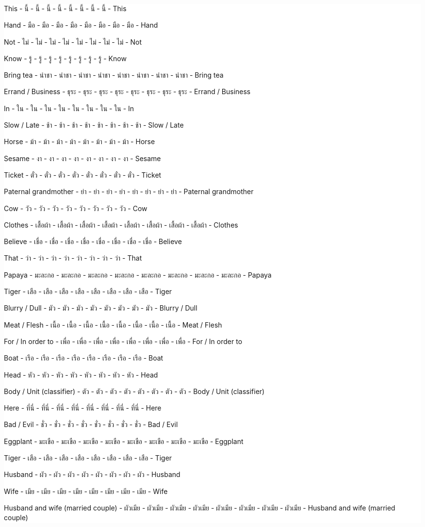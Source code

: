 This	-	นี้	-	นี้	-	นี้	-	นี้	-	นี้	-	นี้	-	นี้	-	นี้	-	This

Hand	-	มือ	-	มือ	-	มือ	-	มือ	-	มือ	-	มือ	-	มือ	-	มือ	-	Hand

Not	-	ไม่	-	ไม่	-	ไม่	-	ไม่	-	ไม่	-	ไม่	-	ไม่	-	ไม่	-	Not

Know	-	รู้	-	รู้	-	รู้	-	รู้	-	รู้	-	รู้	-	รู้	-	รู้	-	Know

Bring tea	-	นำชา	-	นำชา	-	นำชา	-	นำชา	-	นำชา	-	นำชา	-	นำชา	-	นำชา	-	Bring tea

Errand / Business	-	ธุระ	-	ธุระ	-	ธุระ	-	ธุระ	-	ธุระ	-	ธุระ	-	ธุระ	-	ธุระ	-	Errand / Business

In	-	ใน	-	ใน	-	ใน	-	ใน	-	ใน	-	ใน	-	ใน	-	ใน	-	In

Slow / Late	-	ช้า	-	ช้า	-	ช้า	-	ช้า	-	ช้า	-	ช้า	-	ช้า	-	ช้า	-	Slow / Late

Horse	-	ม้า	-	ม้า	-	ม้า	-	ม้า	-	ม้า	-	ม้า	-	ม้า	-	ม้า	-	Horse

Sesame	-	งา	-	งา	-	งา	-	งา	-	งา	-	งา	-	งา	-	งา	-	Sesame

Ticket	-	ตั๋ว	-	ตั๋ว	-	ตั๋ว	-	ตั๋ว	-	ตั๋ว	-	ตั๋ว	-	ตั๋ว	-	ตั๋ว	-	Ticket

Paternal grandmother	-	ย่า	-	ย่า	-	ย่า	-	ย่า	-	ย่า	-	ย่า	-	ย่า	-	ย่า	-	Paternal grandmother

Cow	-	วัว	-	วัว	-	วัว	-	วัว	-	วัว	-	วัว	-	วัว	-	วัว	-	Cow

Clothes	-	เสื้อผ้า	-	เสื้อผ้า	-	เสื้อผ้า	-	เสื้อผ้า	-	เสื้อผ้า	-	เสื้อผ้า	-	เสื้อผ้า	-	เสื้อผ้า	-	Clothes

Believe	-	เชื่อ	-	เชื่อ	-	เชื่อ	-	เชื่อ	-	เชื่อ	-	เชื่อ	-	เชื่อ	-	เชื่อ	-	Believe

That	-	ว่า	-	ว่า	-	ว่า	-	ว่า	-	ว่า	-	ว่า	-	ว่า	-	ว่า	-	That

Papaya	-	มะละกอ	-	มะละกอ	-	มะละกอ	-	มะละกอ	-	มะละกอ	-	มะละกอ	-	มะละกอ	-	มะละกอ	-	Papaya

Tiger	-	เสือ	-	เสือ	-	เสือ	-	เสือ	-	เสือ	-	เสือ	-	เสือ	-	เสือ	-	Tiger

Blurry / Dull	-	มัว	-	มัว	-	มัว	-	มัว	-	มัว	-	มัว	-	มัว	-	มัว	-	Blurry / Dull

Meat / Flesh	-	เนื้อ	-	เนื้อ	-	เนื้อ	-	เนื้อ	-	เนื้อ	-	เนื้อ	-	เนื้อ	-	เนื้อ	-	Meat / Flesh

For / In order to	-	เพื่อ	-	เพื่อ	-	เพื่อ	-	เพื่อ	-	เพื่อ	-	เพื่อ	-	เพื่อ	-	เพื่อ	-	For / In order to

Boat	-	เรือ	-	เรือ	-	เรือ	-	เรือ	-	เรือ	-	เรือ	-	เรือ	-	เรือ	-	Boat

Head	-	หัว	-	หัว	-	หัว	-	หัว	-	หัว	-	หัว	-	หัว	-	หัว	-	Head

Body / Unit (classifier)	-	ตัว	-	ตัว	-	ตัว	-	ตัว	-	ตัว	-	ตัว	-	ตัว	-	ตัว	-	Body / Unit (classifier)

Here	-	ที่นี่	-	ที่นี่	-	ที่นี่	-	ที่นี่	-	ที่นี่	-	ที่นี่	-	ที่นี่	-	ที่นี่	-	Here

Bad / Evil	-	ชั่ว	-	ชั่ว	-	ชั่ว	-	ชั่ว	-	ชั่ว	-	ชั่ว	-	ชั่ว	-	ชั่ว	-	Bad / Evil

Eggplant	-	มะเขือ	-	มะเขือ	-	มะเขือ	-	มะเขือ	-	มะเขือ	-	มะเขือ	-	มะเขือ	-	มะเขือ	-	Eggplant

Tiger	-	เสือ	-	เสือ	-	เสือ	-	เสือ	-	เสือ	-	เสือ	-	เสือ	-	เสือ	-	Tiger

Husband	-	ผัว	-	ผัว	-	ผัว	-	ผัว	-	ผัว	-	ผัว	-	ผัว	-	ผัว	-	Husband

Wife	-	เมีย	-	เมีย	-	เมีย	-	เมีย	-	เมีย	-	เมีย	-	เมีย	-	เมีย	-	Wife

Husband and wife (married couple)	-	ผัวเมีย	-	ผัวเมีย	-	ผัวเมีย	-	ผัวเมีย	-	ผัวเมีย	-	ผัวเมีย	-	ผัวเมีย	-	ผัวเมีย	-	Husband and wife (married couple)

